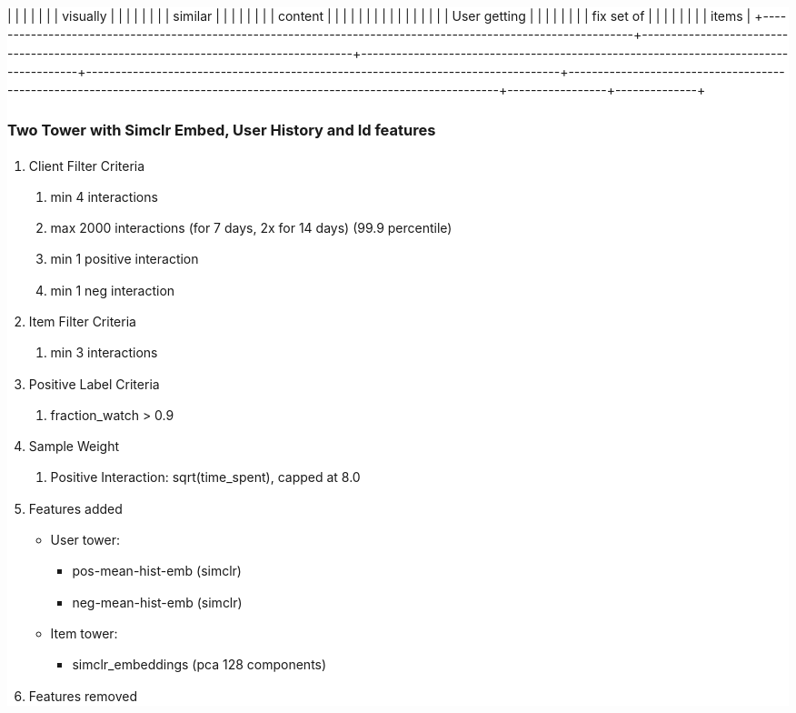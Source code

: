|                                                                                                               |                                                                                    |                                                                                     |                                                                                 |                                                                                                                         |                 | visually     |
|                                                                                                               |                                                                                    |                                                                                     |                                                                                 |                                                                                                                         |                 | similar      |
|                                                                                                               |                                                                                    |                                                                                     |                                                                                 |                                                                                                                         |                 | content      |
|                                                                                                               |                                                                                    |                                                                                     |                                                                                 |                                                                                                                         |                 |              |
|                                                                                                               |                                                                                    |                                                                                     |                                                                                 |                                                                                                                         |                 | User getting |
|                                                                                                               |                                                                                    |                                                                                     |                                                                                 |                                                                                                                         |                 | fix set of   |
|                                                                                                               |                                                                                    |                                                                                     |                                                                                 |                                                                                                                         |                 | items        |
+---------------------------------------------------------------------------------------------------------------+------------------------------------------------------------------------------------+-------------------------------------------------------------------------------------+---------------------------------------------------------------------------------+-------------------------------------------------------------------------------------------------------------------------+-----------------+--------------+

### Two Tower with Simclr Embed, User History and Id features

1.  Client Filter Criteria

    1.  min 4 interactions

    2.  max 2000 interactions (for 7 days, 2x for 14 days) (99.9
        percentile)

    3.  min 1 positive interaction

    4.  min 1 neg interaction

2.  Item Filter Criteria

    1.  min 3 interactions

3.  Positive Label Criteria

    1.  fraction_watch \> 0.9

4.  Sample Weight

    1.  Positive Interaction: sqrt(time_spent), capped at 8.0

5.  Features added

    - User tower:

      - pos-mean-hist-emb (simclr)

      - neg-mean-hist-emb (simclr)

    - Item tower:

      - simclr_embeddings (pca 128 components)

6.  Features removed
